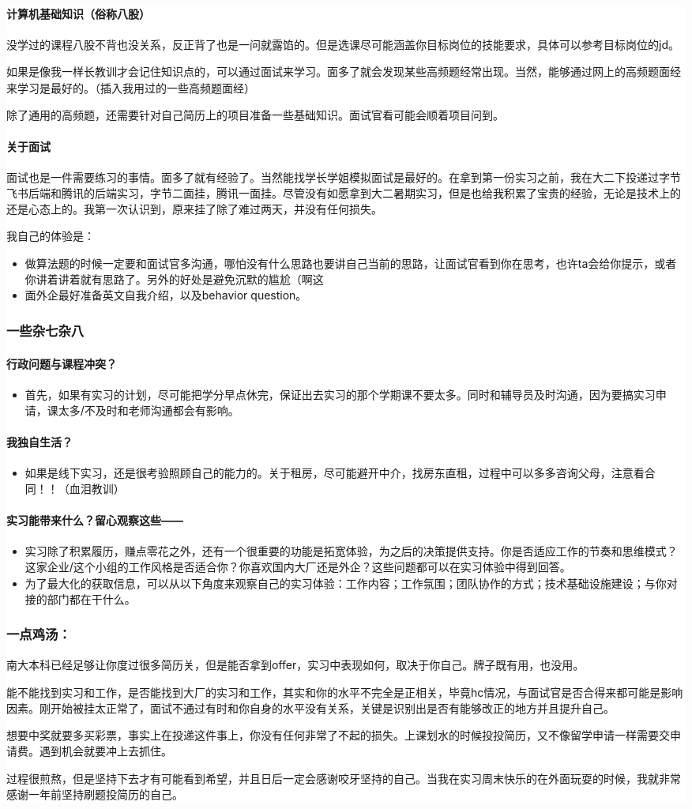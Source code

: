 #### **计算机基础知识（俗称八股）**

没学过的课程八股不背也没关系，反正背了也是一问就露馅的。但是选课尽可能涵盖你目标岗位的技能要求，具体可以参考目标岗位的jd。

如果是像我一样长教训才会记住知识点的，可以通过面试来学习。面多了就会发现某些高频题经常出现。当然，能够通过网上的高频题面经来学习是最好的。（插入我用过的一些高频题面经）

除了通用的高频题，还需要针对自己简历上的项目准备一些基础知识。面试官看可能会顺着项目问到。

#### **关于面试**

面试也是一件需要练习的事情。面多了就有经验了。当然能找学长学姐模拟面试是最好的。在拿到第一份实习之前，我在大二下投递过字节飞书后端和腾讯的后端实习，字节二面挂，腾讯一面挂。尽管没有如愿拿到大二暑期实习，但是也给我积累了宝贵的经验，无论是技术上的还是心态上的。我第一次认识到，原来挂了除了难过两天，并没有任何损失。

我自己的体验是：

* 做算法题的时候一定要和面试官多沟通，哪怕没有什么思路也要讲自己当前的思路，让面试官看到你在思考，也许ta会给你提示，或者你讲着讲着就有思路了。另外的好处是避免沉默的尴尬（啊这
* 面外企最好准备英文自我介绍，以及behavior question。

### 一些杂七杂八

#### 行政问题与课程冲突？

* 首先，如果有实习的计划，尽可能把学分早点休完，保证出去实习的那个学期课不要太多。同时和辅导员及时沟通，因为要搞实习申请，课太多/不及时和老师沟通都会有影响。

#### 我独自生活？

* 如果是线下实习，还是很考验照顾自己的能力的。关于租房，尽可能避开中介，找房东直租，过程中可以多多咨询父母，注意看合同！！（血泪教训）

#### 实习能带来什么？留心观察这些——

* 实习除了积累履历，赚点零花之外，还有一个很重要的功能是拓宽体验，为之后的决策提供支持。你是否适应工作的节奏和思维模式？这家企业/这个小组的工作风格是否适合你？你喜欢国内大厂还是外企？这些问题都可以在实习体验中得到回答。
* 为了最大化的获取信息，可以从以下角度来观察自己的实习体验：工作内容；工作氛围；团队协作的方式；技术基础设施建设；与你对接的部门都在干什么。

### 一点鸡汤：

南大本科已经足够让你度过很多简历关，但是能否拿到offer，实习中表现如何，取决于你自己。牌子既有用，也没用。

能不能找到实习和工作，是否能找到大厂的实习和工作，其实和你的水平不完全是正相关，毕竟hc情况，与面试官是否合得来都可能是影响因素。刚开始被挂太正常了，面试不通过有时和你自身的水平没有关系，关键是识别出是否有能够改正的地方并且提升自己。

想要中奖就要多买彩票，事实上在投递这件事上，你没有任何非常了不起的损失。上课划水的时候投投简历，又不像留学申请一样需要交申请费。遇到机会就要冲上去抓住。

过程很煎熬，但是坚持下去才有可能看到希望，并且日后一定会感谢咬牙坚持的自己。当我在实习周末快乐的在外面玩耍的时候，我就非常感谢一年前坚持刷题投简历的自己。
